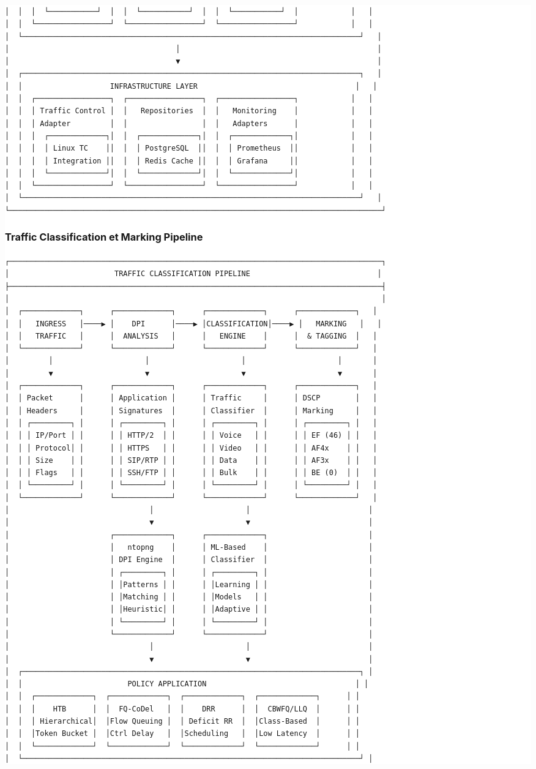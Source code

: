 ```ascii
│  │  │  └───────────┘  │  │  └───────────┘  │  │  └───────────┘  │            │   │
│  │  └─────────────────┘  └─────────────────┘  └─────────────────┘            │   │
│  └─────────────────────────────────────────────────────────────────────────────┘   │
│                                      │                                             │
│                                      ▼                                             │
│  ┌─────────────────────────────────────────────────────────────────────────────┐   │
│  │                    INFRASTRUCTURE LAYER                                    │   │
│  │  ┌─────────────────┐  ┌─────────────────┐  ┌─────────────────┐            │   │
│  │  │ Traffic Control │  │   Repositories  │  │   Monitoring    │            │   │
│  │  │ Adapter         │  │                 │  │   Adapters      │            │   │
│  │  │  ┌─────────────┐│  │  ┌─────────────┐│  │  ┌─────────────┐│            │   │
│  │  │  │ Linux TC    ││  │  │ PostgreSQL  ││  │  │ Prometheus  ││            │   │
│  │  │  │ Integration ││  │  │ Redis Cache ││  │  │ Grafana     ││            │   │
│  │  │  └─────────────┘│  │  └─────────────┘│  │  └─────────────┘│            │   │
│  │  └─────────────────┘  └─────────────────┘  └─────────────────┘            │   │
│  └─────────────────────────────────────────────────────────────────────────────┘   │
└─────────────────────────────────────────────────────────────────────────────────────┘
```

### Traffic Classification et Marking Pipeline

```ascii
┌─────────────────────────────────────────────────────────────────────────────────────┐
│                        TRAFFIC CLASSIFICATION PIPELINE                             │
├─────────────────────────────────────────────────────────────────────────────────────┤
│                                                                                     │
│  ┌─────────────┐      ┌─────────────┐      ┌─────────────┐      ┌─────────────┐   │
│  │   INGRESS   │────▶ │    DPI      │────▶ │CLASSIFICATION│────▶ │   MARKING   │   │
│  │   TRAFFIC   │      │  ANALYSIS   │      │   ENGINE    │      │  & TAGGING  │   │
│  └─────────────┘      └─────────────┘      └─────────────┘      └─────────────┘   │
│         │                     │                     │                     │       │
│         ▼                     ▼                     ▼                     ▼       │
│  ┌─────────────┐      ┌─────────────┐      ┌─────────────┐      ┌─────────────┐   │
│  │ Packet      │      │ Application │      │ Traffic     │      │ DSCP        │   │
│  │ Headers     │      │ Signatures  │      │ Classifier  │      │ Marking     │   │
│  │ ┌─────────┐ │      │ ┌─────────┐ │      │ ┌─────────┐ │      │ ┌─────────┐ │   │
│  │ │ IP/Port │ │      │ │ HTTP/2  │ │      │ │ Voice   │ │      │ │ EF (46) │ │   │
│  │ │ Protocol│ │      │ │ HTTPS   │ │      │ │ Video   │ │      │ │ AF4x    │ │   │
│  │ │ Size    │ │      │ │ SIP/RTP │ │      │ │ Data    │ │      │ │ AF3x    │ │   │
│  │ │ Flags   │ │      │ │ SSH/FTP │ │      │ │ Bulk    │ │      │ │ BE (0)  │ │   │
│  │ └─────────┘ │      │ └─────────┘ │      │ └─────────┘ │      │ └─────────┘ │   │
│  └─────────────┘      └─────────────┘      └─────────────┘      └─────────────┘   │
│                                │                     │                           │
│                                ▼                     ▼                           │
│                       ┌─────────────┐      ┌─────────────┐                       │
│                       │   ntopng    │      │ ML-Based    │                       │
│                       │ DPI Engine  │      │ Classifier  │                       │
│                       │ ┌─────────┐ │      │ ┌─────────┐ │                       │
│                       │ │Patterns │ │      │ │Learning │ │                       │
│                       │ │Matching │ │      │ │Models   │ │                       │
│                       │ │Heuristic│ │      │ │Adaptive │ │                       │
│                       │ └─────────┘ │      │ └─────────┘ │                       │
│                       └─────────────┘      └─────────────┘                       │
│                                │                     │                           │
│                                ▼                     ▼                           │
│  ┌─────────────────────────────────────────────────────────────────────────────┐ │
│  │                        POLICY APPLICATION                                  │ │
│  │  ┌─────────────┐  ┌─────────────┐  ┌─────────────┐  ┌─────────────┐      │ │
│  │  │    HTB      │  │  FQ-CoDel   │  │    DRR      │  │  CBWFQ/LLQ  │      │ │
│  │  │ Hierarchical│  │Flow Queuing │  │ Deficit RR  │  │Class-Based  │      │ │
│  │  │Token Bucket │  │Ctrl Delay   │  │Scheduling   │  │Low Latency  │      │ │
│  │  └─────────────┘  └─────────────┘  └─────────────┘  └─────────────┘      │ │
│  └─────────────────────────────────────────────────────────────────────────────┘ │
```